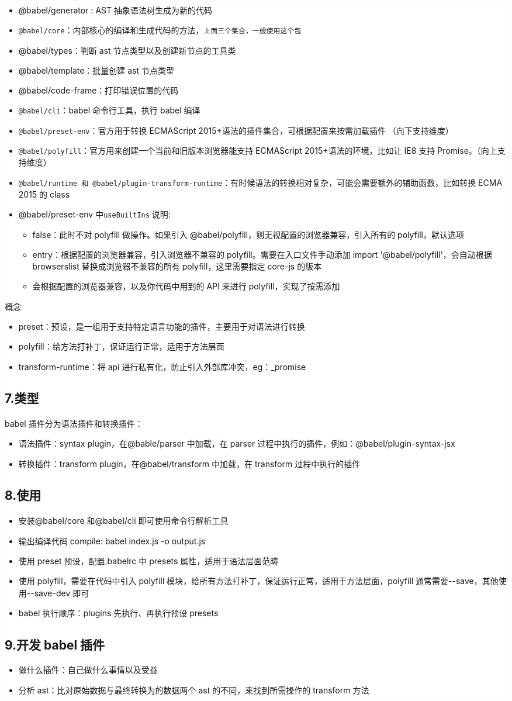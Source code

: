 - @babel/generator : AST 抽象语法树生成为新的代码

- `@babel/core`：内部核心的编译和生成代码的方法，`上面三个集合，一般使用这个包`

- @babel/types：判断 ast 节点类型以及创建新节点的工具类

- @babel/template：批量创建 ast 节点类型

- @babel/code-frame：打印错误位置的代码

- `@babel/cli`：babel 命令行工具，执行 babel 编译

- `@babel/preset-env`：官方用于转换 ECMAScript 2015+语法的插件集合，可根据配置来按需加载插件 （向下支持维度）

- `@babel/polyfill`：官方用来创建一个当前和旧版本浏览器能支持 ECMAScript 2015+语法的环境，比如让 IE8 支持 Promise。（向上支持维度）

- `@babel/runtime 和 @babel/plugin-transform-runtime`：有时候语法的转换相对复杂，可能会需要额外的辅助函数，比如转换 ECMA 2015 的 class

- @babel/preset-env 中`useBuiltIns` 说明:

  - false：此时不对 polyfill 做操作。如果引入 @babel/polyfill，则无视配置的浏览器兼容，引入所有的 polyfill，默认选项

  - entry：根据配置的浏览器兼容，引入浏览器不兼容的 polyfill。需要在入口文件手动添加 import '@babel/polyfill'，会自动根据 browserslist 替换成浏览器不兼容的所有 polyfill，这里需要指定 core-js 的版本

  - 会根据配置的浏览器兼容，以及你代码中用到的 API 来进行 polyfill，实现了按需添加

概念

- preset：预设，是一组用于支持特定语言功能的插件，主要用于对语法进行转换

- polyfill：给方法打补丁，保证运行正常，适用于方法层面

- transform-runtime：将 api 进行私有化，防止引入外部库冲突，eg：\_promise

## 7.类型

babel 插件分为语法插件和转换插件：

- 语法插件：syntax plugin，在@bable/parser 中加载，在 parser 过程中执行的插件，例如：@babel/plugin-syntax-jsx

- 转换插件：transform plugin，在@babel/transform 中加载，在 transform 过程中执行的插件

## 8.使用

- 安装@babel/core 和@babel/cli 即可使用命令行解析工具

- 输出编译代码 compile: babel index.js -o output.js

- 使用 preset 预设，配置.babelrc 中 presets 属性，适用于语法层面范畴

- 使用 polyfill，需要在代码中引入 polyfill 模块，给所有方法打补丁，保证运行正常，适用于方法层面，polyfill 通常需要--save，其他使用--save-dev 即可

- babel 执行顺序：plugins 先执行、再执行预设 presets

## 9.开发 babel 插件

- 做什么插件：自己做什么事情以及受益

- 分析 ast：比对原始数据与最终转换为的数据两个 ast 的不同，来找到所需操作的 transform 方法
